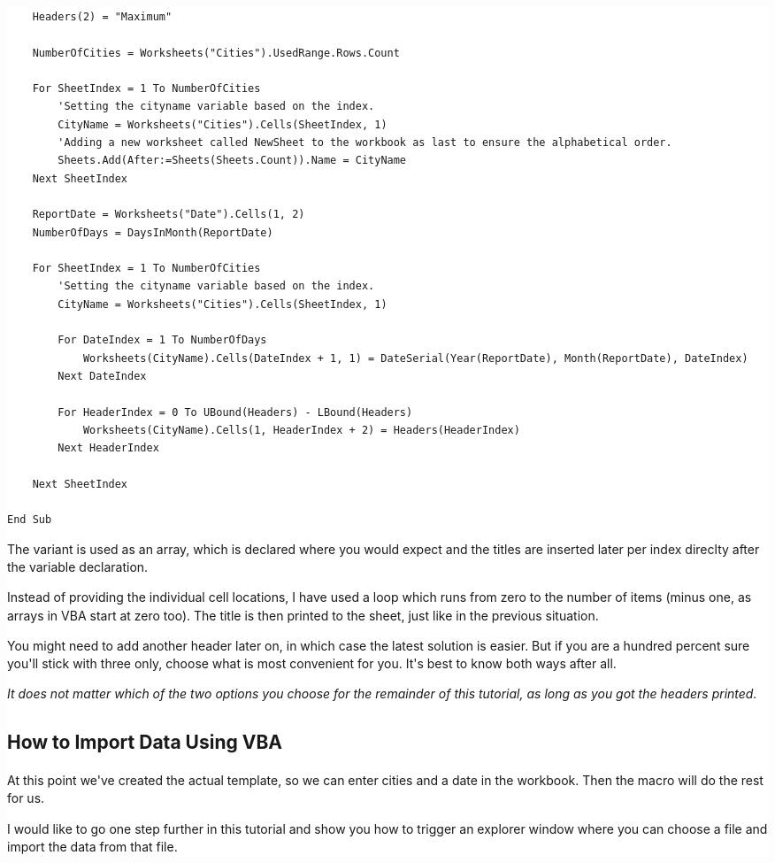 ```
    Headers(2) = "Maximum"
    
    NumberOfCities = Worksheets("Cities").UsedRange.Rows.Count
    
    For SheetIndex = 1 To NumberOfCities
        'Setting the cityname variable based on the index.
        CityName = Worksheets("Cities").Cells(SheetIndex, 1)
        'Adding a new worksheet called NewSheet to the workbook as last to ensure the alphabetical order.
        Sheets.Add(After:=Sheets(Sheets.Count)).Name = CityName
    Next SheetIndex
    
    ReportDate = Worksheets("Date").Cells(1, 2)
    NumberOfDays = DaysInMonth(ReportDate)
    
    For SheetIndex = 1 To NumberOfCities
        'Setting the cityname variable based on the index.
        CityName = Worksheets("Cities").Cells(SheetIndex, 1)
        
        For DateIndex = 1 To NumberOfDays
            Worksheets(CityName).Cells(DateIndex + 1, 1) = DateSerial(Year(ReportDate), Month(ReportDate), DateIndex)
        Next DateIndex
        
        For HeaderIndex = 0 To UBound(Headers) - LBound(Headers)
            Worksheets(CityName).Cells(1, HeaderIndex + 2) = Headers(HeaderIndex)
        Next HeaderIndex
        
    Next SheetIndex
    
End Sub
```

The variant is used as an array, which is declared where you would expect and the titles are inserted later per index direclty after the variable declaration.

Instead of providing the individual cell locations, I have used a loop which runs from zero to the number of items (minus one, as arrays in VBA start at zero too). The title is then printed to the sheet, just like in the previous situation.

You might need to add another header later on, in which case the latest solution is easier. But if you are a hundred percent sure you'll stick with three only, choose what is most convenient for you. It's best to know both ways after all.

_It does not matter which of the two options you choose for the remainder of this tutorial, as long as you got the headers printed._

## How to Import Data Using VBA

At this point we've created the actual template, so we can enter cities and a date in the workbook. Then the macro will do the rest for us.

I would like to go one step further in this tutorial and show you how to trigger an explorer window where you can choose a file and import the data from that file.
